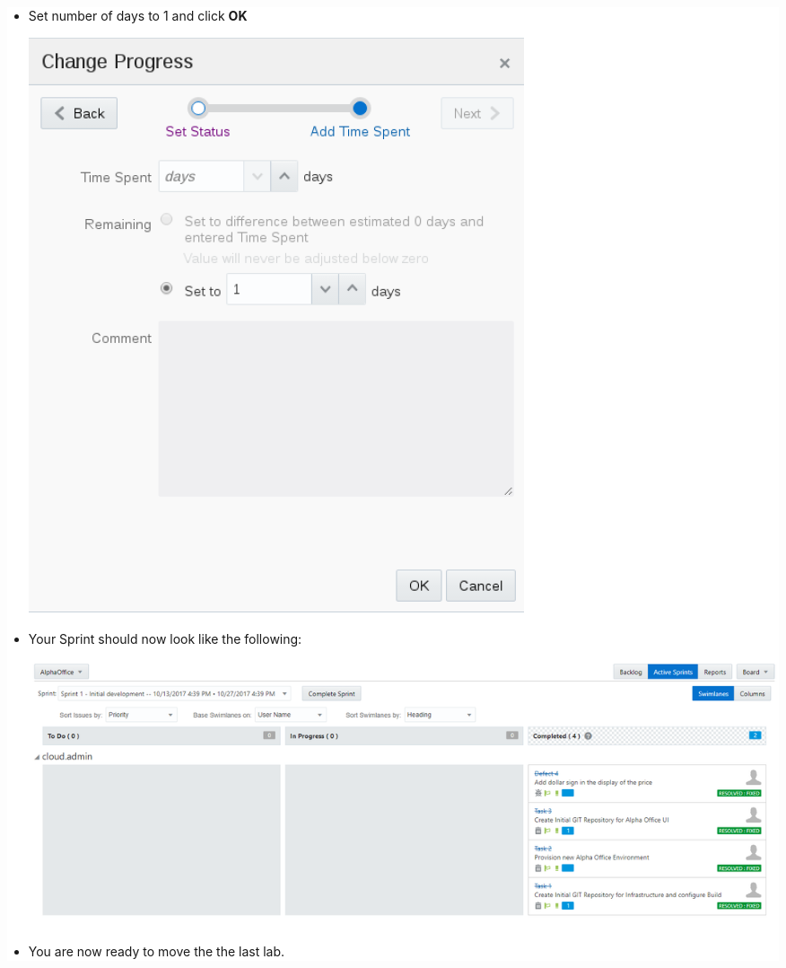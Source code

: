 - Set number of days to 1 and click **OK**

    ![](images/300_IL/Picture300-72.png)

- Your Sprint should now look like the following:

    ![](images/300_IL/Picture300-73.png)

- You are now ready to move the the last lab.
